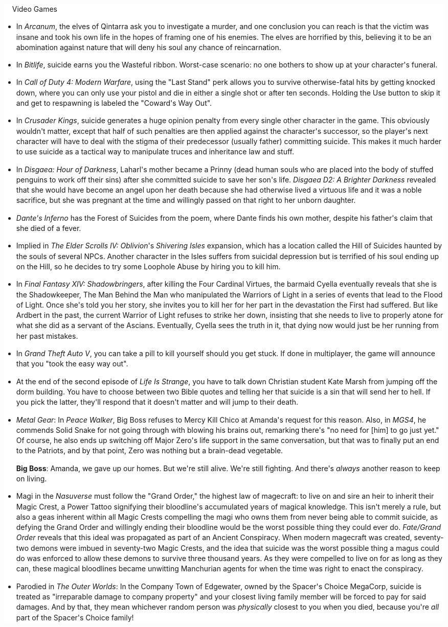     Video Games 

-   In _Arcanum_, the elves of Qintarra ask you to investigate a murder, and one conclusion you can reach is that the victim was insane and took his own life in the hopes of framing one of his enemies. The elves are horrified by this, believing it to be an abomination against nature that will deny his soul any chance of reincarnation.
-   In _Bitlife_, suicide earns you the Wasteful ribbon. Worst-case scenario: no one bothers to show up at your character's funeral.
-   In _Call of Duty 4: Modern Warfare_, using the "Last Stand" perk allows you to survive otherwise-fatal hits by getting knocked down, where you can only use your pistol and die in either a single shot or after ten seconds. Holding the Use button to skip it and get to respawning is labeled the "Coward's Way Out".
-   In _Crusader Kings_, suicide generates a huge opinion penalty from every single other character in the game. This obviously wouldn't matter, except that half of such penalties are then applied against the character's successor, so the player's next character will have to deal with the stigma of their predecessor (usually father) committing suicide. This makes it much harder to use suicide as a tactical way to manipulate truces and inheritance law and stuff.
-   In _Disgaea: Hour of Darkness_, Laharl's mother became a Prinny (dead human souls who are placed into the body of stuffed penguins to work off their sins) after she committed suicide to save her son's life. _Disgaea D2: A Brighter Darkness_ revealed that she would have become an angel upon her death because she had otherwise lived a virtuous life and it was a noble sacrifice, but she was pregnant at the time and willingly passed on that right to her unborn daughter.
-   _Dante's Inferno_ has the Forest of Suicides from the poem, where Dante finds his own mother, despite his father's claim that she died of a fever.
-   Implied in _The Elder Scrolls IV: Oblivion_'s _Shivering Isles_ expansion, which has a location called the Hill of Suicides haunted by the souls of several NPCs. Another character in the Isles suffers from suicidal depression but is terrified of his soul ending up on the Hill, so he decides to try some Loophole Abuse by hiring you to kill him.
-   In _Final Fantasy XIV: Shadowbringers_, after killing the Four Cardinal Virtues, the barmaid Cyella eventually reveals that she is the Shadowkeeper, The Man Behind the Man who manipulated the Warriors of Light in a series of events that lead to the Flood of Light. Once she's told you her story, she invites you to kill her for her part in the devastation the First had suffered. But like Ardbert in the past, the current Warrior of Light refuses to strike her down, insisting that she needs to live to properly atone for what she did as a servant of the Ascians. Eventually, Cyella sees the truth in it, that dying now would just be her running from her past mistakes.
-   In _Grand Theft Auto V_, you can take a pill to kill yourself should you get stuck. If done in multiplayer, the game will announce that you "took the easy way out".
-   At the end of the second episode of _Life Is Strange_, you have to talk down Christian student Kate Marsh from jumping off the dorm building. You have to choose between two Bible quotes and telling her that suicide is a sin that will send her to hell. If you pick the latter, they'll respond that it doesn't matter and will jump to their death.
-   _Metal Gear_: In _Peace Walker_, Big Boss refuses to Mercy Kill Chico at Amanda's request for this reason. Also, in _MGS4_, he commends Solid Snake for not going through with blowing his brains out, remarking there's "no need for \[him\] to go just yet." Of course, he also ends up switching off Major Zero's life support in the same conversation, but that was to finally put an end to the Patriots, and by that point, Zero was nothing but a brain-dead vegetable.
    
    **Big Boss**: Amanda, we gave up our homes. But we're still alive. We're still fighting. And there's _always_ another reason to keep on living.
    
-   Magi in the _Nasuverse_ must follow the "Grand Order," the highest law of magecraft: to live on and sire an heir to inherit their Magic Crest, a Power Tattoo signifying their bloodline's accumulated years of magical knowledge. This isn't merely a rule, but also a geas inherent within all Magic Crests compelling the magi who owns them from never being able to commit suicide, as defying the Grand Order and willingly ending their bloodline would be the worst possible thing they could ever do. _Fate/Grand Order_ reveals that this ideal was propagated as part of an Ancient Conspiracy. When modern magecraft was created, seventy-two demons were imbued in seventy-two Magic Crests, and the idea that suicide was the worst possible thing a magus could do was enforced to allow these demons to survive three thousand years. As they were compelled to live on for as long as they can, these magical bloodlines became unwitting Manchurian agents for when the time was right to enact the conspiracy.
-   Parodied in _The Outer Worlds_: In the Company Town of Edgewater, owned by the Spacer's Choice MegaCorp, suicide is treated as "irreparable damage to company property" and your closest living family member will be forced to pay for said damages. And by that, they mean whichever random person was _physically_ closest to you when you died, because you're _all_ part of the Spacer's Choice family!
